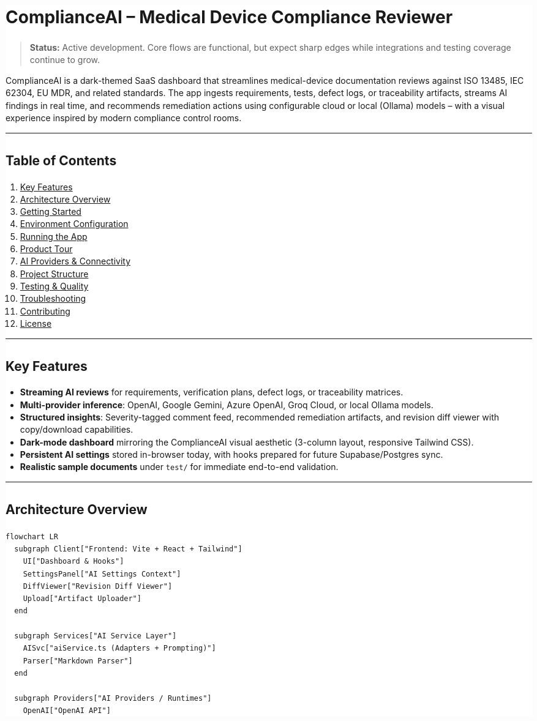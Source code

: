 # ComplianceAI – Medical Device Compliance Reviewer

> **Status:** Active development. Core flows are functional, but expect sharp edges while integrations and testing coverage continue to grow.

ComplianceAI is a dark-themed SaaS dashboard that streamlines medical-device documentation reviews against ISO 13485, IEC 62304, EU MDR, and related standards. The app ingests requirements, tests, defect logs, or traceability artifacts, streams AI findings in real time, and recommends remediation actions using configurable cloud or local (Ollama) models – with a visual experience inspired by modern compliance control rooms.

---

## Table of Contents
1. [Key Features](#key-features)
2. [Architecture Overview](#architecture-overview)
3. [Getting Started](#getting-started)
4. [Environment Configuration](#environment-configuration)
5. [Running the App](#running-the-app)
6. [Product Tour](#product-tour)
7. [AI Providers & Connectivity](#ai-providers--connectivity)
8. [Project Structure](#project-structure)
9. [Testing & Quality](#testing--quality)
10. [Troubleshooting](#troubleshooting)
11. [Contributing](#contributing)
12. [License](#license)

---

## Key Features
- **Streaming AI reviews** for requirements, verification plans, defect logs, or traceability matrices.
- **Multi-provider inference**: OpenAI, Google Gemini, Azure OpenAI, Groq Cloud, or local Ollama models.
- **Structured insights**: Severity-tagged comment feed, recommended remediation artifacts, and revision diff viewer with copy/download capabilities.
- **Dark-mode dashboard** mirroring the ComplianceAI visual aesthetic (3-column layout, responsive Tailwind CSS).
- **Persistent AI settings** stored in-browser today, with hooks prepared for future Supabase/Postgres sync.
- **Realistic sample documents** under `test/` for immediate end-to-end validation.

---

## Architecture Overview

```mermaid
flowchart LR
  subgraph Client["Frontend: Vite + React + Tailwind"]
    UI["Dashboard & Hooks"]
    SettingsPanel["AI Settings Context"]
    DiffViewer["Revision Diff Viewer"]
    Upload["Artifact Uploader"]
  end

  subgraph Services["AI Service Layer"]
    AISvc["aiService.ts (Adapters + Prompting)"]
    Parser["Markdown Parser"]
  end

  subgraph Providers["AI Providers / Runtimes"]
    OpenAI["OpenAI API"]
```